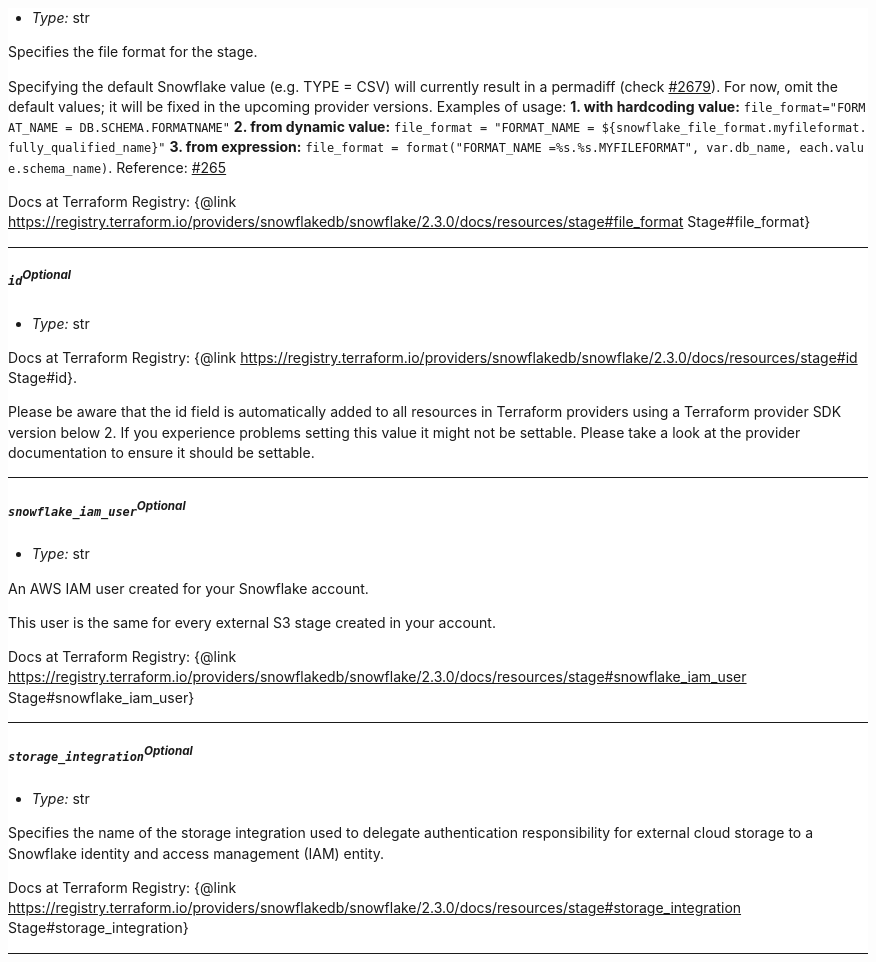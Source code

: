 - *Type:* str

Specifies the file format for the stage.

Specifying the default Snowflake value (e.g. TYPE = CSV) will currently result in a permadiff (check [#2679](https://github.com/snowflakedb/terraform-provider-snowflake/issues/2679)). For now, omit the default values; it will be fixed in the upcoming provider versions. Examples of usage: <b>1. with hardcoding value:</b> `file_format="FORMAT_NAME = DB.SCHEMA.FORMATNAME"` <b>2. from dynamic value:</b> `file_format = "FORMAT_NAME = ${snowflake_file_format.myfileformat.fully_qualified_name}"` <b>3. from expression:</b> `file_format = format("FORMAT_NAME =%s.%s.MYFILEFORMAT", var.db_name, each.value.schema_name)`. Reference: [#265](https://github.com/snowflakedb/terraform-provider-snowflake/issues/265)

Docs at Terraform Registry: {@link https://registry.terraform.io/providers/snowflakedb/snowflake/2.3.0/docs/resources/stage#file_format Stage#file_format}

---

##### `id`<sup>Optional</sup> <a name="id" id="@cdktf/provider-snowflake.stage.Stage.Initializer.parameter.id"></a>

- *Type:* str

Docs at Terraform Registry: {@link https://registry.terraform.io/providers/snowflakedb/snowflake/2.3.0/docs/resources/stage#id Stage#id}.

Please be aware that the id field is automatically added to all resources in Terraform providers using a Terraform provider SDK version below 2.
If you experience problems setting this value it might not be settable. Please take a look at the provider documentation to ensure it should be settable.

---

##### `snowflake_iam_user`<sup>Optional</sup> <a name="snowflake_iam_user" id="@cdktf/provider-snowflake.stage.Stage.Initializer.parameter.snowflakeIamUser"></a>

- *Type:* str

An AWS IAM user created for your Snowflake account.

This user is the same for every external S3 stage created in your account.

Docs at Terraform Registry: {@link https://registry.terraform.io/providers/snowflakedb/snowflake/2.3.0/docs/resources/stage#snowflake_iam_user Stage#snowflake_iam_user}

---

##### `storage_integration`<sup>Optional</sup> <a name="storage_integration" id="@cdktf/provider-snowflake.stage.Stage.Initializer.parameter.storageIntegration"></a>

- *Type:* str

Specifies the name of the storage integration used to delegate authentication responsibility for external cloud storage to a Snowflake identity and access management (IAM) entity.

Docs at Terraform Registry: {@link https://registry.terraform.io/providers/snowflakedb/snowflake/2.3.0/docs/resources/stage#storage_integration Stage#storage_integration}

---